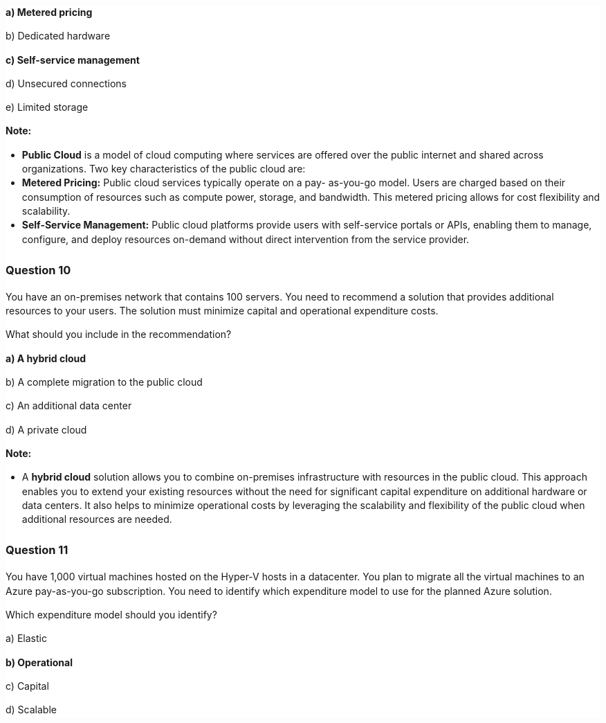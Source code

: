 **a) Metered pricing**

b) Dedicated hardware

**c) Self-service management**

d) Unsecured connections

e) Limited storage

**Note:**
- **Public Cloud** is a model of cloud computing where services are offered over the public internet and shared across organizations. Two key characteristics of the public cloud are:
- **Metered Pricing:** Public cloud services typically operate on a pay- as-you-go model. Users are charged based on their consumption of resources such as compute power, storage, and bandwidth. This metered pricing allows for cost flexibility and scalability.
- **Self-Service Management:** Public cloud platforms provide users with self-service portals or APIs, enabling them to manage, configure, and deploy resources on-demand without direct intervention from the service provider.

### Question 10

You have an on-premises network that contains 100 servers. You need to recommend a solution that provides additional resources to your users. The solution must minimize capital and operational expenditure costs. 

What should you include in the recommendation?

**a) A hybrid cloud**

b) A complete migration to the public cloud

c) An additional data center

d) A private cloud

**Note:**
- A **hybrid cloud** solution allows you to combine on-premises infrastructure with resources in the public cloud. This approach enables you to extend your existing resources without the need for significant capital expenditure on additional hardware or data centers. It also helps to minimize operational costs by leveraging the scalability and flexibility of the public cloud when additional resources are needed.

### Question 11

You have 1,000 virtual machines hosted on the Hyper-V hosts in a datacenter. You plan to migrate all the virtual machines to an Azure pay-as-you-go subscription. You need to identify which expenditure model to use for the planned Azure solution.

Which expenditure model should you identify?

a) Elastic

**b) Operational**

c) Capital

d) Scalable
